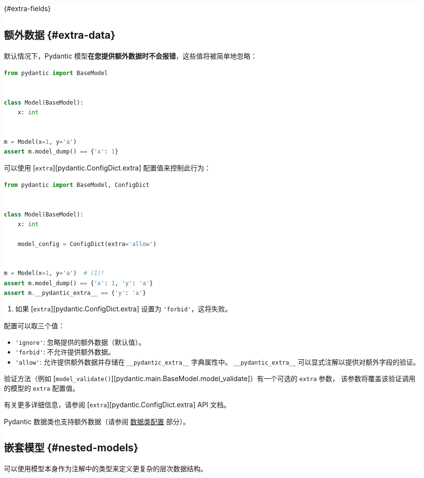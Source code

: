 

[](){#extra-fields}

## 额外数据 {#extra-data}

默认情况下，Pydantic 模型**在您提供额外数据时不会报错**，这些值将被简单地忽略：

```python
from pydantic import BaseModel


class Model(BaseModel):
    x: int


m = Model(x=1, y='a')
assert m.model_dump() == {'x': 1}
```

可以使用 [`extra`][pydantic.ConfigDict.extra] 配置值来控制此行为：

```python
from pydantic import BaseModel, ConfigDict


class Model(BaseModel):
    x: int

    model_config = ConfigDict(extra='allow')


m = Model(x=1, y='a')  # (1)!
assert m.model_dump() == {'x': 1, 'y': 'a'}
assert m.__pydantic_extra__ == {'y': 'a'}
```

1. 如果 [`extra`][pydantic.ConfigDict.extra] 设置为 `'forbid'`，这将失败。

配置可以取三个值：

* `'ignore'`: 忽略提供的额外数据（默认值）。
* `'forbid'`: 不允许提供额外数据。
* `'allow'`: 允许提供额外数据并存储在 `__pydantic_extra__` 字典属性中。
  `__pydantic_extra__` 可以显式注解以提供对额外字段的验证。

验证方法（例如 [`model_validate()`][pydantic.main.BaseModel.model_validate]）有一个可选的 `extra` 参数，
该参数将覆盖该验证调用的模型的 `extra` 配置值。

有关更多详细信息，请参阅 [`extra`][pydantic.ConfigDict.extra] API 文档。

Pydantic 数据类也支持额外数据（请参阅 [数据类配置](./dataclasses.md#dataclass-config) 部分）。

## 嵌套模型 {#nested-models}

可以使用模型本身作为注解中的类型来定义更复杂的层次数据结构。
